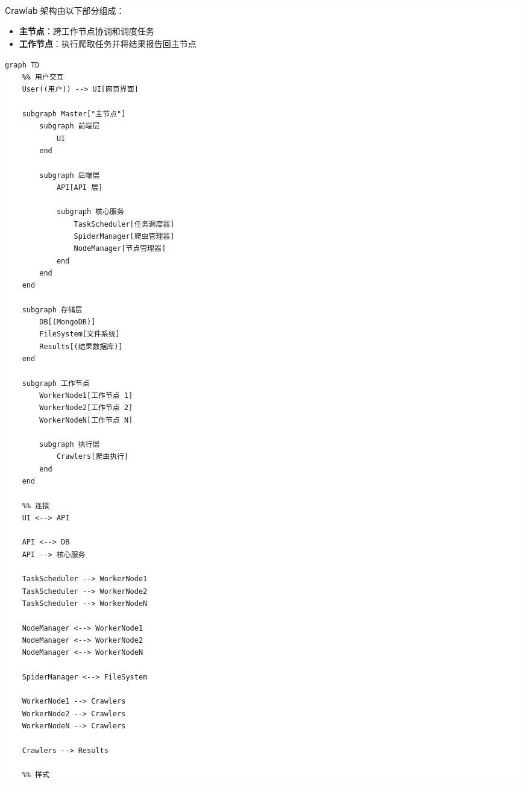 Crawlab 架构由以下部分组成：

- **主节点**：跨工作节点协调和调度任务
- **工作节点**：执行爬取任务并将结果报告回主节点

```mermaid
graph TD
    %% 用户交互
    User((用户)) --> UI[网页界面]
    
    subgraph Master["主节点"]
        subgraph 前端层
            UI
        end
        
        subgraph 后端层
            API[API 层]
            
            subgraph 核心服务
                TaskScheduler[任务调度器]
                SpiderManager[爬虫管理器]
                NodeManager[节点管理器]
            end
        end
    end
    
    subgraph 存储层
        DB[(MongoDB)]
        FileSystem[文件系统]
        Results[(结果数据库)]
    end
    
    subgraph 工作节点
        WorkerNode1[工作节点 1]
        WorkerNode2[工作节点 2]
        WorkerNodeN[工作节点 N]
        
        subgraph 执行层
            Crawlers[爬虫执行]
        end
    end
    
    %% 连接
    UI <--> API
    
    API <--> DB
    API --> 核心服务
    
    TaskScheduler --> WorkerNode1
    TaskScheduler --> WorkerNode2
    TaskScheduler --> WorkerNodeN
    
    NodeManager <--> WorkerNode1
    NodeManager <--> WorkerNode2
    NodeManager <--> WorkerNodeN
    
    SpiderManager <--> FileSystem
    
    WorkerNode1 --> Crawlers
    WorkerNode2 --> Crawlers
    WorkerNodeN --> Crawlers
    
    Crawlers --> Results
    
    %% 样式
```